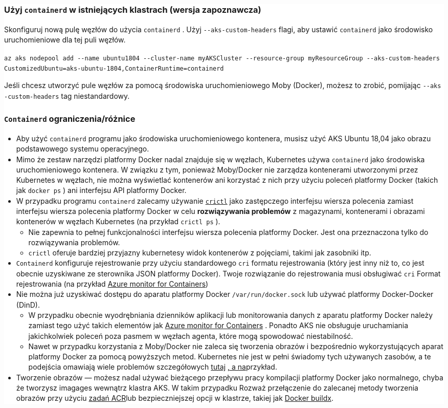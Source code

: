 ### <a name="use-containerd-on-existing-clusters-preview"></a>Użyj `containerd` w istniejących klastrach (wersja zapoznawcza)

Skonfiguruj nową pulę węzłów do użycia `containerd` . Użyj `--aks-custom-headers` flagi, aby ustawić `containerd` jako środowisko uruchomieniowe dla tej puli węzłów.

```azurecli
az aks nodepool add --name ubuntu1804 --cluster-name myAKSCluster --resource-group myResourceGroup --aks-custom-headers CustomizedUbuntu=aks-ubuntu-1804,ContainerRuntime=containerd
```

Jeśli chcesz utworzyć pule węzłów za pomocą środowiska uruchomieniowego Moby (Docker), możesz to zrobić, pomijając `--aks-custom-headers` tag niestandardowy.


### <a name="containerd-limitationsdifferences"></a>`Containerd` ograniczenia/różnice

* Aby użyć `containerd` programu jako środowiska uruchomieniowego kontenera, musisz użyć AKS Ubuntu 18,04 jako obrazu podstawowego systemu operacyjnego.
* Mimo że zestaw narzędzi platformy Docker nadal znajduje się w węzłach, Kubernetes używa `containerd` jako środowiska uruchomieniowego kontenera. W związku z tym, ponieważ Moby/Docker nie zarządza kontenerami utworzonymi przez Kubernetes w węzłach, nie można wyświetlać kontenerów ani korzystać z nich przy użyciu poleceń platformy Docker (takich jak `docker ps` ) ani interfejsu API platformy Docker.
* W przypadku programu `containerd` zalecamy używanie [`crictl`](https://kubernetes.io/docs/tasks/debug-application-cluster/crictl) jako zastępczego interfejsu wiersza polecenia zamiast interfejsu wiersza polecenia platformy Docker w celu **rozwiązywania problemów** z magazynami, kontenerami i obrazami kontenerów w węzłach Kubernetes (na przykład `crictl ps` ). 
   * Nie zapewnia to pełnej funkcjonalności interfejsu wiersza polecenia platformy Docker. Jest ona przeznaczona tylko do rozwiązywania problemów.
   * `crictl` oferuje bardziej przyjazny kubernetesy widok kontenerów z pojęciami, takimi jak zasobniki itp.
* `Containerd` konfiguruje rejestrowanie przy użyciu standardowego `cri` formatu rejestrowania (który jest inny niż to, co jest obecnie uzyskiwane ze sterownika JSON platformy Docker). Twoje rozwiązanie do rejestrowania musi obsługiwać `cri` Format rejestrowania (na przykład [Azure monitor for Containers](../azure-monitor/insights/container-insights-enable-new-cluster.md))
* Nie można już uzyskiwać dostępu do aparatu platformy Docker `/var/run/docker.sock` lub używać platformy Docker-Docker (DinD).
  * W przypadku obecnie wyodrębniania dzienników aplikacji lub monitorowania danych z aparatu platformy Docker należy zamiast tego użyć takich elementów jak [Azure monitor for Containers](../azure-monitor/insights/container-insights-enable-new-cluster.md) . Ponadto AKS nie obsługuje uruchamiania jakichkolwiek poleceń poza pasmem w węzłach agenta, które mogą spowodować niestabilność.
  * Nawet w przypadku korzystania z Moby/Docker nie zaleca się tworzenia obrazów i bezpośrednio wykorzystujących aparat platformy Docker za pomocą powyższych metod. Kubernetes nie jest w pełni świadomy tych używanych zasobów, a te podejścia omawiają wiele problemów szczegółowych [tutaj](https://jpetazzo.github.io/2015/09/03/do-not-use-docker-in-docker-for-ci/) [, a na](https://securityboulevard.com/2018/05/escaping-the-whale-things-you-probably-shouldnt-do-with-docker-part-1/)przykład.
* Tworzenie obrazów — możesz nadal używać bieżącego przepływu pracy kompilacji platformy Docker jako normalnego, chyba że tworzysz imagages wewnątrz klastra AKS. W takim przypadku Rozważ przełączenie do zalecanej metody tworzenia obrazów przy użyciu [zadań ACR](../container-registry/container-registry-quickstart-task-cli.md)lub bezpieczniejszej opcji w klastrze, takiej jak [Docker buildx](https://github.com/docker/buildx).
